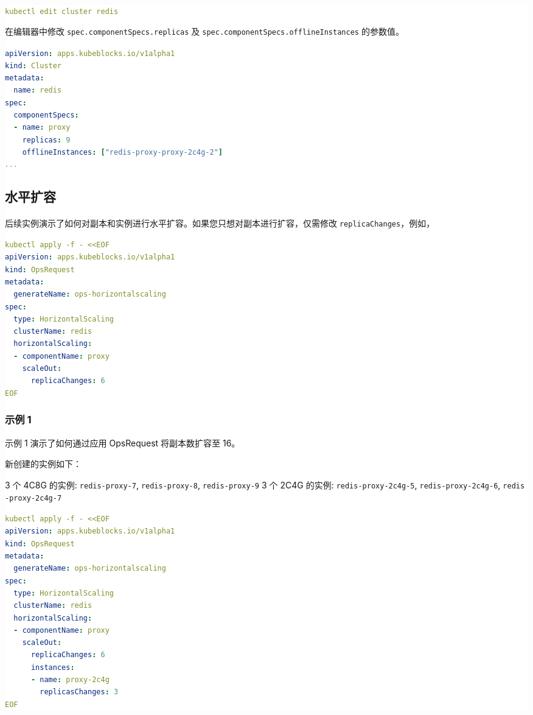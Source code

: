 ```yaml
kubectl edit cluster redis
```

在编辑器中修改 `spec.componentSpecs.replicas` 及 `spec.componentSpecs.offlineInstances` 的参数值。

```yaml
apiVersion: apps.kubeblocks.io/v1alpha1
kind: Cluster
metadata:
  name: redis
spec:
  componentSpecs:
  - name: proxy
    replicas: 9
    offlineInstances: ["redis-proxy-proxy-2c4g-2"]
...
```

</TabItem>
</Tabs>

## 水平扩容

后续实例演示了如何对副本和实例进行水平扩容。如果您只想对副本进行扩容，仅需修改 `replicaChanges`，例如，

```yaml
kubectl apply -f - <<EOF
apiVersion: apps.kubeblocks.io/v1alpha1
kind: OpsRequest
metadata:
  generateName: ops-horizontalscaling
spec:
  type: HorizontalScaling
  clusterName: redis
  horizontalScaling:
  - componentName: proxy
    scaleOut: 
      replicaChanges: 6
EOF
```

### 示例 1

示例 1 演示了如何通过应用 OpsRequest 将副本数扩容至 16。

新创建的实例如下：

3 个 4C8G 的实例: `redis-proxy-7`, `redis-proxy-8`, `redis-proxy-9`
3 个 2C4G 的实例: `redis-proxy-2c4g-5`, `redis-proxy-2c4g-6`, `redis-proxy-2c4g-7`

```yaml
kubectl apply -f - <<EOF
apiVersion: apps.kubeblocks.io/v1alpha1
kind: OpsRequest
metadata:
  generateName: ops-horizontalscaling
spec:
  type: HorizontalScaling
  clusterName: redis
  horizontalScaling:
  - componentName: proxy
    scaleOut: 
      replicaChanges: 6
      instances: 
      - name: proxy-2c4g
        replicasChanges: 3
EOF
```